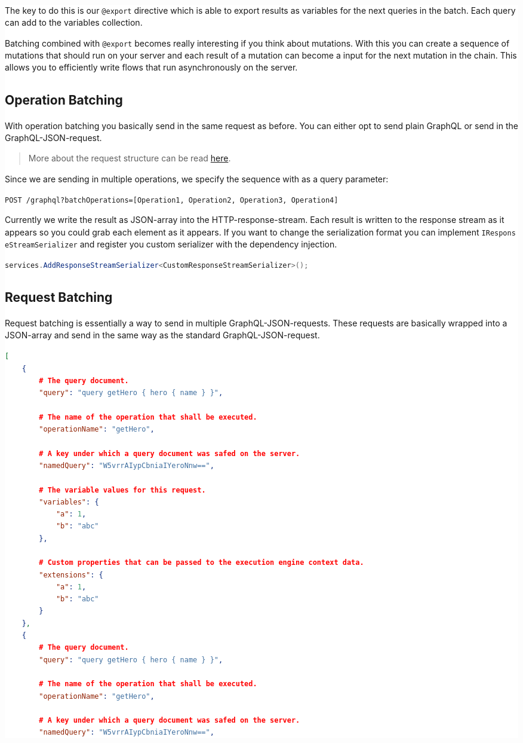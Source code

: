 The key to do this is our `@export` directive which is able to export results as variables for the next queries in the batch. Each query can add to the variables collection.

Batching combined with `@export` becomes really interesting if you think about mutations. With this you can create a sequence of mutations that should run on your server and each result of a mutation can become a input for the next mutation in the chain. This allows you to efficiently write flows that run asynchronously on the server.

## Operation Batching

With operation batching you basically send in the same request as before. You can either opt to send plain GraphQL or send in the GraphQL-JSON-request.

> More about the request structure can be read [here](aspnet.md).

Since we are sending in multiple operations, we specify the sequence with as a query parameter:

`POST /graphql?batchOperations=[Operation1, Operation2, Operation3, Operation4]`

Currently we write the result as JSON-array into the HTTP-response-stream. Each result is written to the response stream as it appears so you could grab each element as it appears. If you want to change the serialization format you can implement `IResponseStreamSerializer` and register you custom serializer with the dependency injection.

```csharp
services.AddResponseStreamSerializer<CustomResponseStreamSerializer>();
```

## Request Batching

Request batching is essentially a way to send in multiple GraphQL-JSON-requests. These requests are basically wrapped into a JSON-array and send in the same way as the standard GraphQL-JSON-request.

```json
[
    {
        # The query document.
        "query": "query getHero { hero { name } }",

        # The name of the operation that shall be executed.
        "operationName": "getHero",

        # A key under which a query document was safed on the server.
        "namedQuery": "W5vrrAIypCbniaIYeroNnw==",

        # The variable values for this request.
        "variables": {
            "a": 1,
            "b": "abc"
        },

        # Custom properties that can be passed to the execution engine context data.
        "extensions": {
            "a": 1,
            "b": "abc"
        }
    },
    {
        # The query document.
        "query": "query getHero { hero { name } }",

        # The name of the operation that shall be executed.
        "operationName": "getHero",

        # A key under which a query document was safed on the server.
        "namedQuery": "W5vrrAIypCbniaIYeroNnw==",

```